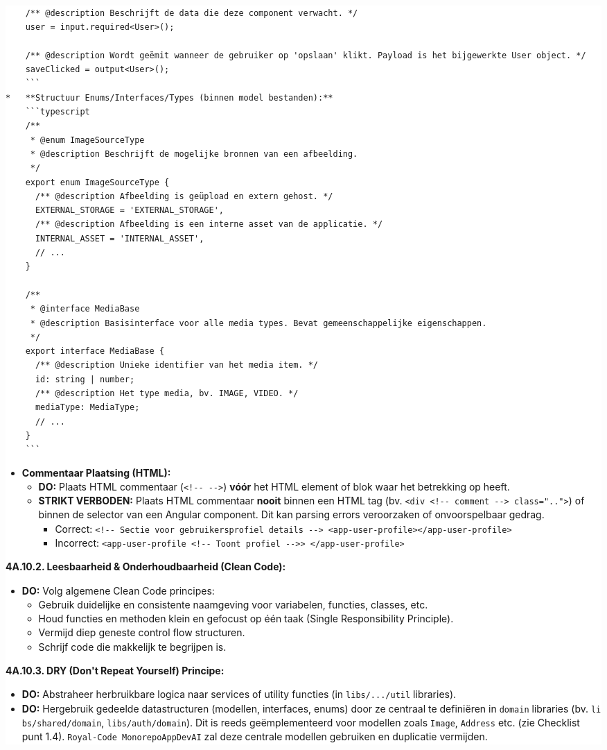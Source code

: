         /** @description Beschrijft de data die deze component verwacht. */
        user = input.required<User>();

        /** @description Wordt geëmit wanneer de gebruiker op 'opslaan' klikt. Payload is het bijgewerkte User object. */
        saveClicked = output<User>();
        ```
    *   **Structuur Enums/Interfaces/Types (binnen model bestanden):**
        ```typescript
        /**
         * @enum ImageSourceType
         * @description Beschrijft de mogelijke bronnen van een afbeelding.
         */
        export enum ImageSourceType {
          /** @description Afbeelding is geüpload en extern gehost. */
          EXTERNAL_STORAGE = 'EXTERNAL_STORAGE',
          /** @description Afbeelding is een interne asset van de applicatie. */
          INTERNAL_ASSET = 'INTERNAL_ASSET',
          // ...
        }

        /**
         * @interface MediaBase
         * @description Basisinterface voor alle media types. Bevat gemeenschappelijke eigenschappen.
         */
        export interface MediaBase {
          /** @description Unieke identifier van het media item. */
          id: string | number;
          /** @description Het type media, bv. IMAGE, VIDEO. */
          mediaType: MediaType;
          // ...
        }
        ```

*   **Commentaar Plaatsing (HTML):**
    *   **DO:** Plaats HTML commentaar (`<!-- -->`) **vóór** het HTML element of blok waar het betrekking op heeft.
    *   **STRIKT VERBODEN:** Plaats HTML commentaar **nooit** binnen een HTML tag (bv. `<div <!-- comment --> class="..">`) of binnen de selector van een Angular component. Dit kan parsing errors veroorzaken of onvoorspelbaar gedrag.
        *   Correct: `<!-- Sectie voor gebruikersprofiel details --> <app-user-profile></app-user-profile>`
        *   Incorrect: `<app-user-profile <!-- Toont profiel -->> </app-user-profile>`

**4A.10.2. Leesbaarheid & Onderhoudbaarheid (Clean Code):**

*   **DO:** Volg algemene Clean Code principes:
    *   Gebruik duidelijke en consistente naamgeving voor variabelen, functies, classes, etc.
    *   Houd functies en methoden klein en gefocust op één taak (Single Responsibility Principle).
    *   Vermijd diep geneste control flow structuren.
    *   Schrijf code die makkelijk te begrijpen is.

**4A.10.3. DRY (Don't Repeat Yourself) Principe:**

*   **DO:** Abstraheer herbruikbare logica naar services of utility functies (in `libs/.../util` libraries).
*   **DO:** Hergebruik gedeelde datastructuren (modellen, interfaces, enums) door ze centraal te definiëren in `domain` libraries (bv. `libs/shared/domain`, `libs/auth/domain`). Dit is reeds geëmplementeerd voor modellen zoals `Image`, `Address` etc. (zie Checklist punt 1.4). `Royal-Code MonorepoAppDevAI` zal deze centrale modellen gebruiken en duplicatie vermijden.
